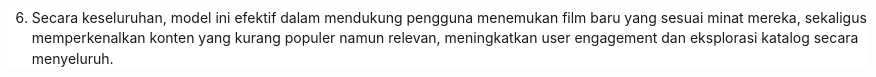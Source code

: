   6. Secara keseluruhan, model ini efektif dalam mendukung pengguna menemukan film baru yang sesuai minat mereka, sekaligus memperkenalkan konten yang kurang populer namun relevan, meningkatkan user engagement dan eksplorasi katalog secara menyeluruh.
